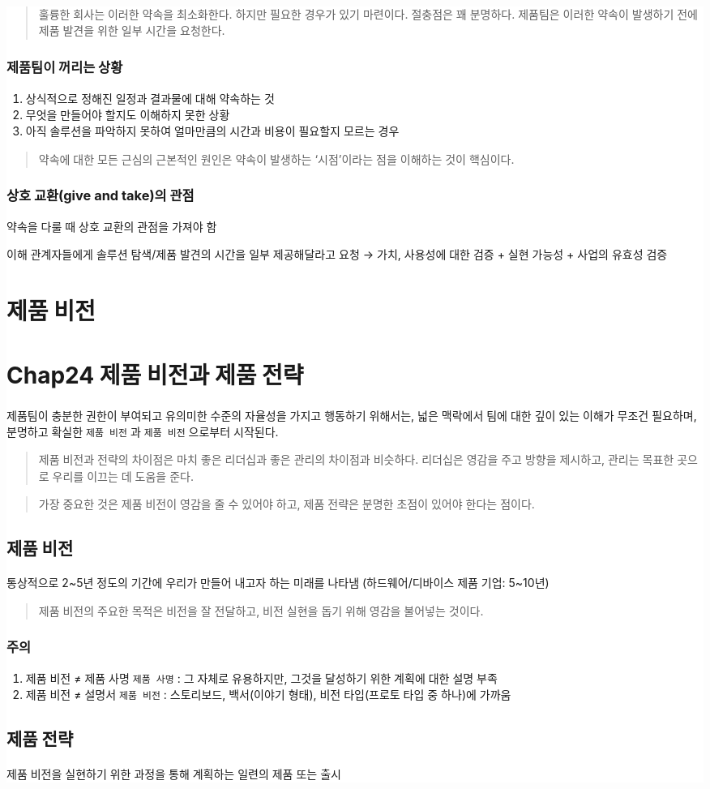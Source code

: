 > 훌륭한 회사는 이러한 약속을 최소화한다. 하지만 필요한 경우가 있기 마련이다.
절충점은 꽤 분명하다. 제품팀은 이러한 약속이 발생하기 전에 제품 발견을 위한 일부 시간을 요청한다.
> 

### 제품팀이 꺼리는 상황

1. 상식적으로 정해진 일정과 결과물에 대해 약속하는 것
2. 무엇을 만들어야 할지도 이해하지 못한 상황
3. 아직 솔루션을 파악하지 못하여 얼마만큼의 시간과 비용이 필요할지 모르는 경우

> 약속에 대한 모든 근심의 근본적인 원인은 약속이 발생하는 ‘시점’이라는 점을 이해하는 것이 핵심이다.
> 

### 상호 교환(give and take)의 관점

약속을 다룰 때 상호 교환의 관점을 가져야 함

이해 관계자들에게 솔루션 탐색/제품 발견의 시간을 일부 제공해달라고 요청
→ 가치, 사용성에 대한 검증 + 실현 가능성 + 사업의 유효성 검증

# 제품 비전

# Chap24 제품 비전과 제품 전략

제품팀이 충분한 권한이 부여되고 유의미한 수준의 자율성을 가지고 행동하기 위해서는, 넓은 맥락에서 팀에 대한 깊이 있는 이해가 무조건 필요하며, 분명하고 확실한 `제품 비전` 과 `제품 비전` 으로부터 시작된다.

> 제품 비전과 전략의 차이점은 마치 좋은 리더십과 좋은 관리의 차이점과 비슷하다. 리더십은 영감을 주고 방향을 제시하고, 관리는 목표한 곳으로 우리를 이끄는 데 도움을 준다.
> 

> 가장 중요한 것은 제품 비전이 영감을 줄 수 있어야 하고, 제품 전략은 분명한 초점이 있어야 한다는 점이다.
> 

## 제품 비전

통상적으로 2~5년 정도의 기간에 우리가 만들어 내고자 하는 미래를 나타냄
(하드웨어/디바이스 제품 기업: 5~10년)

> 제품 비전의 주요한 목적은 비전을 잘 전달하고, 비전 실현을 돕기 위해 영감을 불어넣는 것이다.
> 

### 주의

1. 제품 비전 ≠ 제품 사명
`제품 사명` : 그 자체로 유용하지만, 그것을 달성하기 위한 계획에 대한 설명 부족
2. 제품 비전 ≠ 설명서
`제품 비전` : 스토리보드, 백서(이야기 형태), 비전 타입(프로토 타입 중 하나)에 가까움

## 제품 전략

제품 비전을 실현하기 위한 과정을 통해 계획하는 일련의 제품 또는 출시
